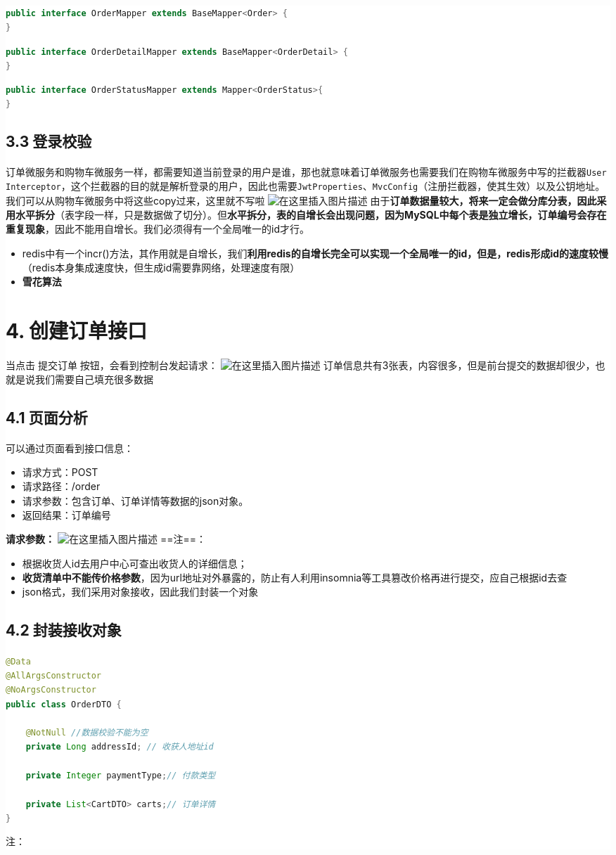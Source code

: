 ```java
public interface OrderMapper extends BaseMapper<Order> {
}
```

```java
public interface OrderDetailMapper extends BaseMapper<OrderDetail> {
}
```

```java
public interface OrderStatusMapper extends Mapper<OrderStatus>{
}
```

## 3.3 登录校验
订单微服务和购物车微服务一样，都需要知道当前登录的用户是谁，那也就意味着订单微服务也需要我们在购物车微服务中写的拦截器`UserInterceptor`，这个拦截器的目的就是解析登录的用户，因此也需要`JwtProperties`、`MvcConfig`（注册拦截器，使其生效）以及公钥地址。我们可以从购物车微服务中将这些copy过来，这里就不写啦
![在这里插入图片描述](https://img-blog.csdnimg.cn/201906110956255.png?)
由于**订单数据量较大，将来一定会做分库分表，因此采用水平拆分**（表字段一样，只是数据做了切分）。但**水平拆分，表的自增长会出现问题，因为MySQL中每个表是独立增长，订单编号会存在重复现象**，因此不能用自增长。我们必须得有一个全局唯一的id才行。

- redis中有一个incr()方法，其作用就是自增长，我们**利用redis的自增长完全可以实现一个全局唯一的id，但是，redis形成id的速度较慢**（redis本身集成速度快，但生成id需要靠网络，处理速度有限）
- **雪花算法**

# 4. 创建订单接口

当点击 提交订单 按钮，会看到控制台发起请求：
![在这里插入图片描述](https://img-blog.csdnimg.cn/20190611103538777.png?)
订单信息共有3张表，内容很多，但是前台提交的数据却很少，也就是说我们需要自己填充很多数据
## 4.1 页面分析
可以通过页面看到接口信息：

- 请求方式：POST
- 请求路径：/order
- 请求参数：包含订单、订单详情等数据的json对象。
- 返回结果：订单编号

**请求参数：**
![在这里插入图片描述](https://img-blog.csdnimg.cn/20190611105252618.png)
==注==：
- 根据收货人id去用户中心可查出收货人的详细信息；
 - **收货清单中不能传价格参数**，因为url地址对外暴露的，防止有人利用insomnia等工具篡改价格再进行提交，应自己根据id去查
 - json格式，我们采用对象接收，因此我们封装一个对象

## 4.2 封装接收对象

```java
@Data
@AllArgsConstructor
@NoArgsConstructor
public class OrderDTO {

    @NotNull //数据校验不能为空
    private Long addressId; // 收获人地址id

    private Integer paymentType;// 付款类型

    private List<CartDTO> carts;// 订单详情
}
```
注：